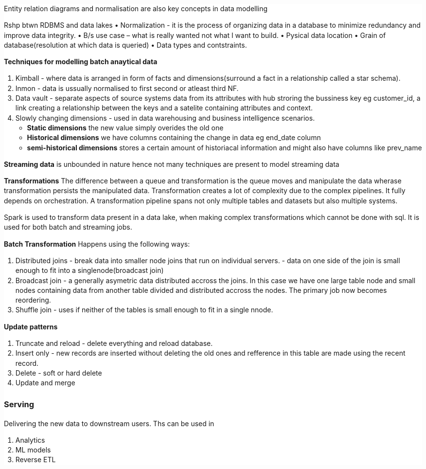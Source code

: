 Entity relation diagrams and normalisation are also key concepts in data modelling

Rshp btwn RDBMS and data lakes
    • Normalization - it is the process of organizing data in a database to minimize redundancy and improve data integrity.
    • B/s use case – what is really wanted not what I want to build.
    • Pysical data location
    • Grain of database(resolution at which data is queried)
    • Data types and contstraints.

**Techniques for modelling batch anaytical data**
1. Kimball - where data is arranged in form of facts and dimensions(surround a fact in a relationship called a star schema).
2. Inmon - data is ussually normalised to first second or atleast third NF.
3. Data vault - separate aspects of source systems data from its attributes with hub stroring the bussiness key eg customer_id, a link creating a relationship between the keys and a satelite containing attributes and  context.
4. Slowly changing dimensions - used in data warehousing and business intelligence scenarios. 
    - **Static dimensions** the new value simply overides the old one
    - **Historical dimensions**  we have columns containing the change in data eg end_date column
    - **semi-historical dimensions** stores a certain amount of historiacal information and might also have columns like prev_name

**Streaming data** is unbounded in nature hence not many techniques are present to model streaming data

**Transformations**
The difference between a queue and transformation is the queue moves and manipulate the data wherase transformation persists the manipulated data. 
Transformation creates a lot of complexity due to the complex pipelines.
It fully depends on orchestration. 
A transformation pipeline spans not only multiple tables and datasets but also multiple systems.

Spark is used to transform data present in a data lake, when making complex transformations which cannot be done with sql. It is used for both batch and streaming jobs.

**Batch Transformation**
Happens using the following ways:
1. Distributed joins - break data into smaller node joins that run on individual servers.
                      - data on one side of the join is small enough to fit into a singlenode(broadcast join)
2. Broadcast join - a generally asymetric data distributed accross the joins. In this case we have one large table node and small nodes containing data from another table divided and distributed accross the nodes. The primary job now becomes reordering.
3. Shuffle join -  uses if neither of the tables is small enough to fit in a single nnode.

**Update patterns**

1. Truncate and reload - delete everything and reload database.
2. Insert only - new records are inserted without deleting the old ones and refference in this table are made using the recent record.
3. Delete - soft or hard delete
4. Update and merge

### Serving
Delivering the new data to downstream users.
Ths can be used in 
1. Analytics 
2. ML models
3. Reverse ETL
